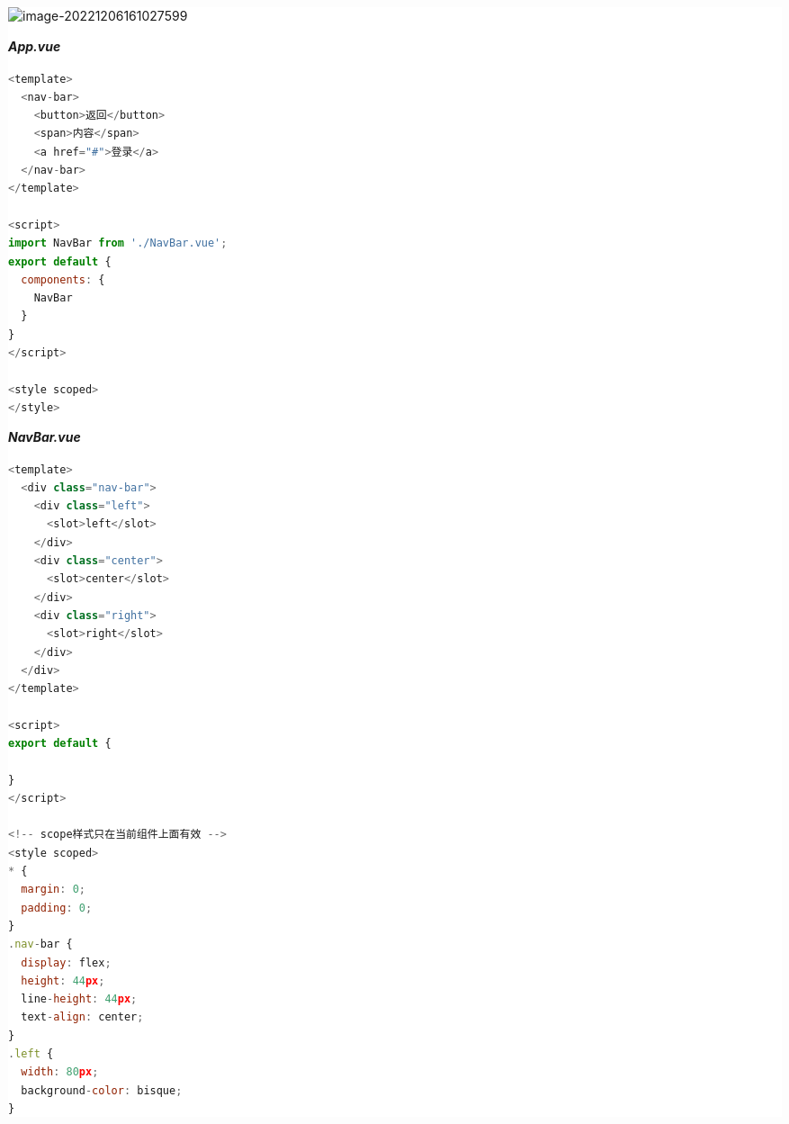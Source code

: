 ![image-20221206161027599](http://www.zhangqilong.cn/img/qlBlog_images/Vue%E5%9F%BA%E7%A1%80/14_%E6%8F%92%E6%A7%BD.assets/image-20221206161027599.png)

**_App.vue_**

```javascript
<template>
  <nav-bar>
    <button>返回</button>
    <span>内容</span>
    <a href="#">登录</a>
  </nav-bar>
</template>

<script>
import NavBar from './NavBar.vue';
export default {
  components: {
    NavBar
  }
}
</script>

<style scoped>
</style>
```

**_NavBar.vue_**

```javascript
<template>
  <div class="nav-bar">
    <div class="left">
      <slot>left</slot>
    </div>
    <div class="center">
      <slot>center</slot>
    </div>
    <div class="right">
      <slot>right</slot>
    </div>
  </div>
</template>

<script>
export default {

}
</script>

<!-- scope样式只在当前组件上面有效 -->
<style scoped>
* {
  margin: 0;
  padding: 0;
}
.nav-bar {
  display: flex;
  height: 44px;
  line-height: 44px;
  text-align: center;
}
.left {
  width: 80px;
  background-color: bisque;
}
```